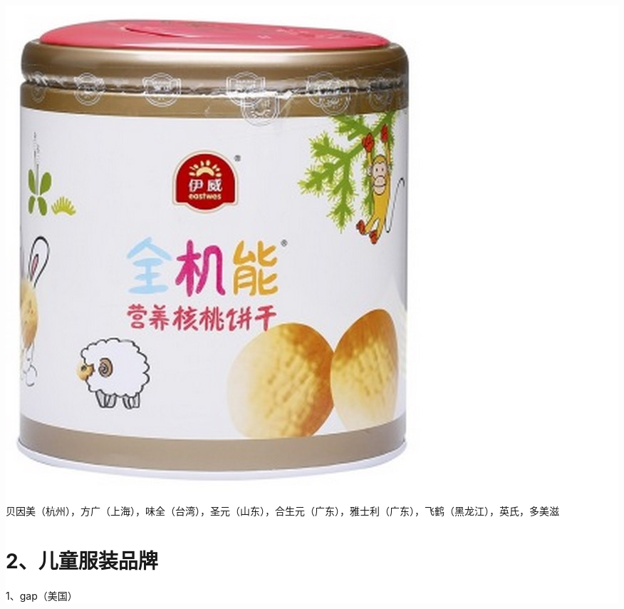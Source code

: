 ![Eastwes](Eastwet.png)

贝因美（杭州），方广（上海），味全（台湾），圣元（山东），合生元（广东），雅士利（广东），飞鹤（黑龙江），英氏，多美滋

# 2、儿童服装品牌

1、gap（美国）
